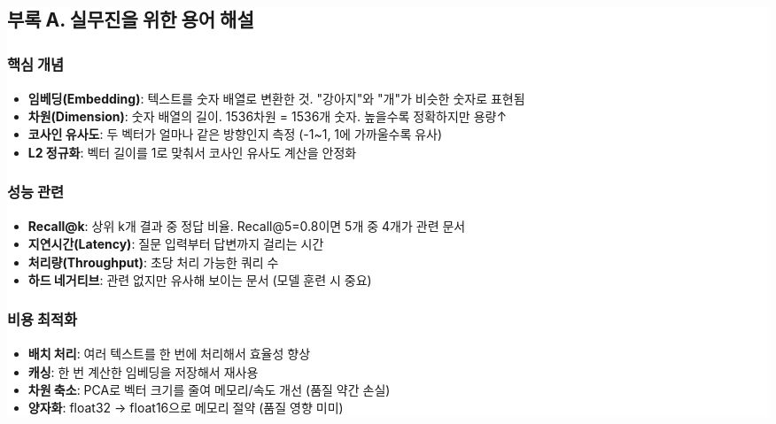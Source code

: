 
## 부록 A. 실무진을 위한 용어 해설

### 핵심 개념
- **임베딩(Embedding)**: 텍스트를 숫자 배열로 변환한 것. "강아지"와 "개"가 비슷한 숫자로 표현됨
- **차원(Dimension)**: 숫자 배열의 길이. 1536차원 = 1536개 숫자. 높을수록 정확하지만 용량↑
- **코사인 유사도**: 두 벡터가 얼마나 같은 방향인지 측정 (-1~1, 1에 가까울수록 유사)
- **L2 정규화**: 벡터 길이를 1로 맞춰서 코사인 유사도 계산을 안정화

### 성능 관련
- **Recall@k**: 상위 k개 결과 중 정답 비율. Recall@5=0.8이면 5개 중 4개가 관련 문서
- **지연시간(Latency)**: 질문 입력부터 답변까지 걸리는 시간
- **처리량(Throughput)**: 초당 처리 가능한 쿼리 수
- **하드 네거티브**: 관련 없지만 유사해 보이는 문서 (모델 훈련 시 중요)

### 비용 최적화
- **배치 처리**: 여러 텍스트를 한 번에 처리해서 효율성 향상
- **캐싱**: 한 번 계산한 임베딩을 저장해서 재사용
- **차원 축소**: PCA로 벡터 크기를 줄여 메모리/속도 개선 (품질 약간 손실)
- **양자화**: float32 → float16으로 메모리 절약 (품질 영향 미미)

